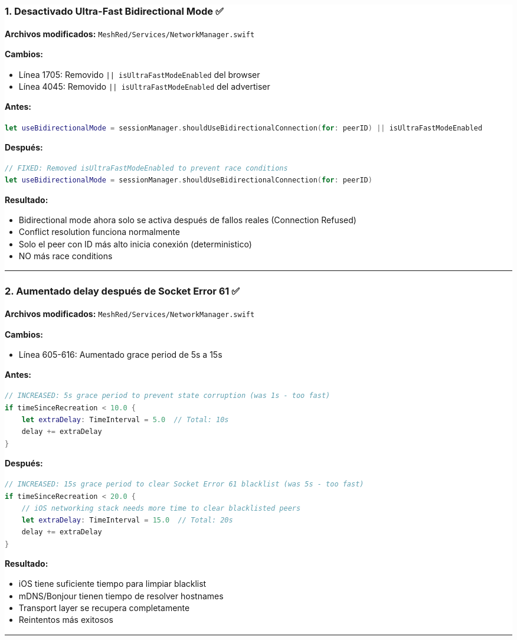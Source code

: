 ### **1. Desactivado Ultra-Fast Bidirectional Mode** ✅

**Archivos modificados:** `MeshRed/Services/NetworkManager.swift`

**Cambios:**
- Línea 1705: Removido `|| isUltraFastModeEnabled` del browser
- Línea 4045: Removido `|| isUltraFastModeEnabled` del advertiser

**Antes:**
```swift
let useBidirectionalMode = sessionManager.shouldUseBidirectionalConnection(for: peerID) || isUltraFastModeEnabled
```

**Después:**
```swift
// FIXED: Removed isUltraFastModeEnabled to prevent race conditions
let useBidirectionalMode = sessionManager.shouldUseBidirectionalConnection(for: peerID)
```

**Resultado:**
- Bidirectional mode ahora solo se activa después de fallos reales (Connection Refused)
- Conflict resolution funciona normalmente
- Solo el peer con ID más alto inicia conexión (deterministico)
- NO más race conditions

---

### **2. Aumentado delay después de Socket Error 61** ✅

**Archivos modificados:** `MeshRed/Services/NetworkManager.swift`

**Cambios:**
- Línea 605-616: Aumentado grace period de 5s a 15s

**Antes:**
```swift
// INCREASED: 5s grace period to prevent state corruption (was 1s - too fast)
if timeSinceRecreation < 10.0 {
    let extraDelay: TimeInterval = 5.0  // Total: 10s
    delay += extraDelay
}
```

**Después:**
```swift
// INCREASED: 15s grace period to clear Socket Error 61 blacklist (was 5s - too fast)
if timeSinceRecreation < 20.0 {
    // iOS networking stack needs more time to clear blacklisted peers
    let extraDelay: TimeInterval = 15.0  // Total: 20s
    delay += extraDelay
}
```

**Resultado:**
- iOS tiene suficiente tiempo para limpiar blacklist
- mDNS/Bonjour tienen tiempo de resolver hostnames
- Transport layer se recupera completamente
- Reintentos más exitosos

---
